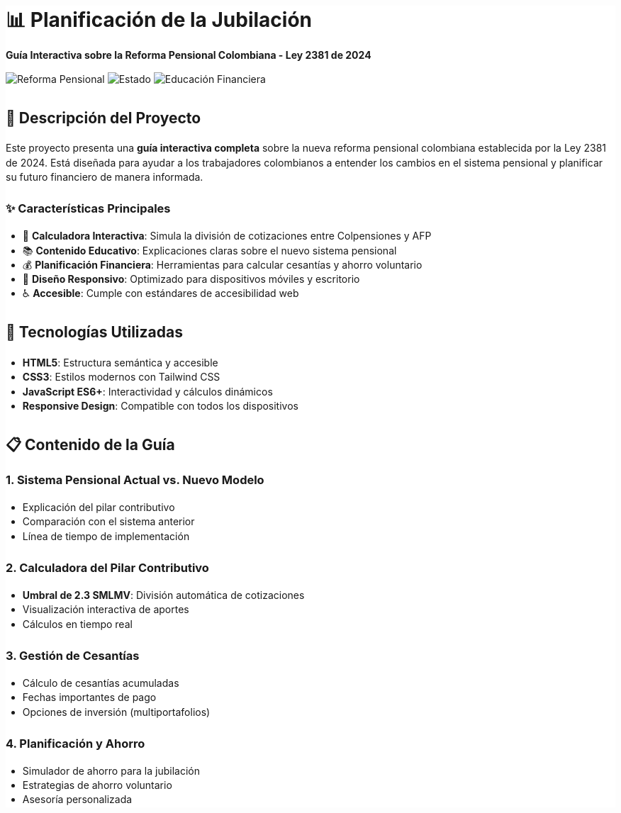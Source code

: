 # 📊 Planificación de la Jubilación

**Guía Interactiva sobre la Reforma Pensional Colombiana - Ley 2381 de 2024**

![Reforma Pensional](https://img.shields.io/badge/Ley-2381%20de%202024-blue)
![Estado](https://img.shields.io/badge/Estado-Vigente%20desde%20julio%202025-green)
![Educación Financiera](https://img.shields.io/badge/Educación-Financiera-yellow)

## 🎯 Descripción del Proyecto

Este proyecto presenta una **guía interactiva completa** sobre la nueva reforma pensional colombiana establecida por la Ley 2381 de 2024. Está diseñada para ayudar a los trabajadores colombianos a entender los cambios en el sistema pensional y planificar su futuro financiero de manera informada.

### ✨ Características Principales

- 🧮 **Calculadora Interactiva**: Simula la división de cotizaciones entre Colpensiones y AFP
- 📚 **Contenido Educativo**: Explicaciones claras sobre el nuevo sistema pensional
- 💰 **Planificación Financiera**: Herramientas para calcular cesantías y ahorro voluntario
- 📱 **Diseño Responsivo**: Optimizado para dispositivos móviles y escritorio
- ♿ **Accesible**: Cumple con estándares de accesibilidad web

## 🔧 Tecnologías Utilizadas

- **HTML5**: Estructura semántica y accesible
- **CSS3**: Estilos modernos con Tailwind CSS
- **JavaScript ES6+**: Interactividad y cálculos dinámicos
- **Responsive Design**: Compatible con todos los dispositivos

## 📋 Contenido de la Guía

### 1. Sistema Pensional Actual vs. Nuevo Modelo
- Explicación del pilar contributivo
- Comparación con el sistema anterior
- Línea de tiempo de implementación

### 2. Calculadora del Pilar Contributivo
- **Umbral de 2.3 SMLMV**: División automática de cotizaciones
- Visualización interactiva de aportes
- Cálculos en tiempo real

### 3. Gestión de Cesantías
- Cálculo de cesantías acumuladas
- Fechas importantes de pago
- Opciones de inversión (multiportafolios)

### 4. Planificación y Ahorro
- Simulador de ahorro para la jubilación
- Estrategias de ahorro voluntario
- Asesoría personalizada
